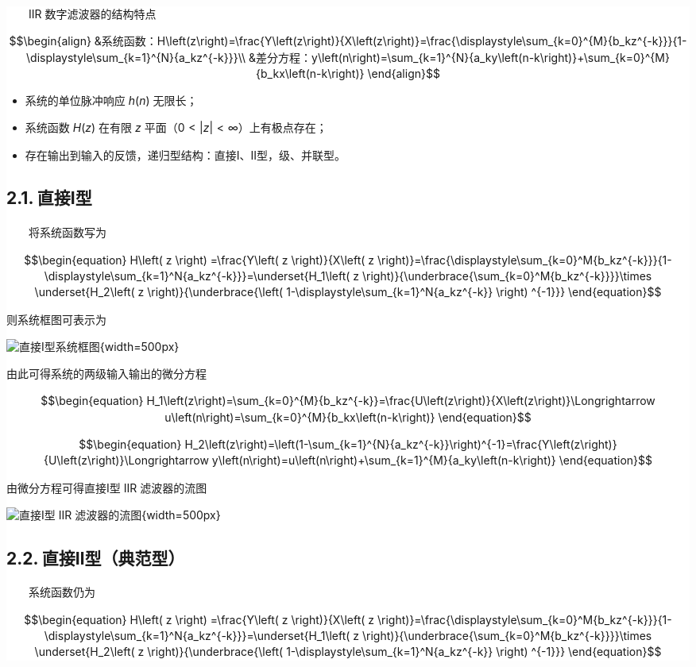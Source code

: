 &emsp;&emsp;IIR 数字滤波器的结构特点

$$\begin{align}
&系统函数：H\left(z\right)=\frac{Y\left(z\right)}{X\left(z\right)}=\frac{\displaystyle\sum_{k=0}^{M}{b_kz^{-k}}}{1-\displaystyle\sum_{k=1}^{N}{a_kz^{-k}}}\\
&差分方程：y\left(n\right)=\sum_{k=1}^{N}{a_ky\left(n-k\right)}+\sum_{k=0}^{M}{b_kx\left(n-k\right)}
\end{align}$$

- 系统的单位脉冲响应 $h\left(n\right)$ 无限长；

- 系统函数 $H\left(z\right)$ 在有限 $z$ 平面（$0<\left|z\right|<\infty$）上有极点存在；

- 存在输出到输入的反馈，递归型结构：直接Ⅰ、Ⅱ型，级、并联型。

## 2.1. 直接Ⅰ型

&emsp;&emsp;将系统函数写为

$$\begin{equation}
H\left( z \right) =\frac{Y\left( z \right)}{X\left( z \right)}=\frac{\displaystyle\sum_{k=0}^M{b_kz^{-k}}}{1-\displaystyle\sum_{k=1}^N{a_kz^{-k}}}=\underset{H_1\left( z \right)}{\underbrace{\sum_{k=0}^M{b_kz^{-k}}}}\times \underset{H_2\left( z \right)}{\underbrace{\left( 1-\displaystyle\sum_{k=1}^N{a_kz^{-k}} \right) ^{-1}}}
\end{equation}$$

则系统框图可表示为

![直接Ⅰ型系统框图](https://josh-blog-1257563604.cos.ap-beijing.myqcloud.com/img/2023-04-15-josh-dsp-part-6/2023-04-15-josh-dsp-part-6-070-Direct1SystemBlock.png!sign){width=500px}

由此可得系统的两级输入输出的微分方程

$$\begin{equation}
H_1\left(z\right)=\sum_{k=0}^{M}{b_kz^{-k}}=\frac{U\left(z\right)}{X\left(z\right)}\Longrightarrow u\left(n\right)=\sum_{k=0}^{M}{b_kx\left(n-k\right)}
\end{equation}$$

$$\begin{equation}
H_2\left(z\right)=\left(1-\sum_{k=1}^{N}{a_kz^{-k}}\right)^{-1}=\frac{Y\left(z\right)}{U\left(z\right)}\Longrightarrow y\left(n\right)=u\left(n\right)+\sum_{k=1}^{M}{a_ky\left(n-k\right)}
\end{equation}$$

由微分方程可得直接Ⅰ型 IIR 滤波器的流图

![直接Ⅰ型 IIR 滤波器的流图](https://josh-blog-1257563604.cos.ap-beijing.myqcloud.com/img/2023-04-15-josh-dsp-part-6/2023-04-15-josh-dsp-part-6-080-Direct1IIRFlow.png!sign){width=500px}

## 2.2. 直接Ⅱ型（典范型）

&emsp;&emsp;系统函数仍为

$$\begin{equation}
H\left( z \right) =\frac{Y\left( z \right)}{X\left( z \right)}=\frac{\displaystyle\sum_{k=0}^M{b_kz^{-k}}}{1-\displaystyle\sum_{k=1}^N{a_kz^{-k}}}=\underset{H_1\left( z \right)}{\underbrace{\sum_{k=0}^M{b_kz^{-k}}}}\times \underset{H_2\left( z \right)}{\underbrace{\left( 1-\displaystyle\sum_{k=1}^N{a_kz^{-k}} \right) ^{-1}}}
\end{equation}$$
